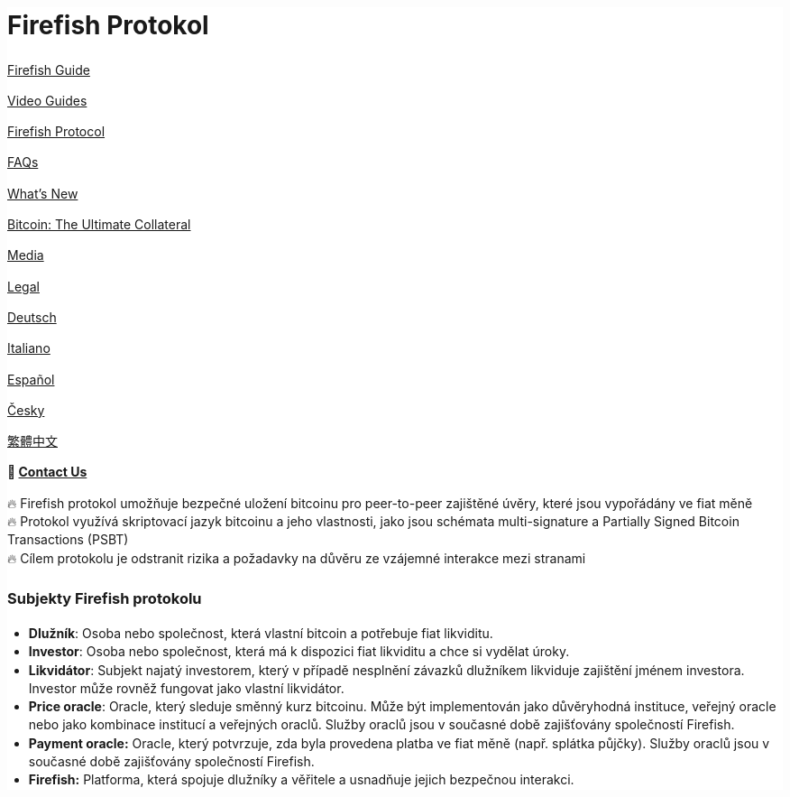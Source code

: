 # Firefish Protokol

[Firefish Guide](../Firefish%20Guide%20b76f4536601b4088bd1c1b665ad08ddf.md)

[Video Guides](../Video%20Guides%20111cc99422708021a177c79a1815bb8b.md)

[Firefish Protocol](../Firefish%20Protocol%20dce0dc15d32f416d84a075ae6f04dbd4.md)

[FAQs](../FAQs%20c5cfabe806e14d1abf6245a88ef5119f.md)

[What’s New](../What%E2%80%99s%20New%203d042abe2a4c42c0a24d0641c9890382.md)

[Bitcoin: The Ultimate Collateral](../Bitcoin%20The%20Ultimate%20Collateral%20157cc994227080a69d2bdd98f91acfbc.md)

[Media](../Media%2091b0bc3bfda946d1a768ba5613259c64.md)

[Legal](../Legal%206b6c868fcfb74d2bb389c0aa744f9ece.md)

[Deutsch](../Deutsch%20604df8215dd449539ce8f1abab2aaa14.md)

[Italiano](../Italiano%2015acc994227080d397b6dff1bbe61c0c.md)

[Español](../Espan%CC%83ol%201a1cc994227080fdabcee7a36c3ae0e5.md)

[Česky](../C%CC%8Cesky%207adcc66a0ffc46b580bb1f50c5391c0b.md)

[繁體中文](../%E7%B9%81%E9%AB%94%E4%B8%AD%E6%96%87%201a4cc9942270807d9706ef29c958c659.md)

**📩 [Contact Us](mailto:hello@firefish.io?subject=Hello%20Firefish)**

<aside>
🔥 Firefish protokol umožňuje bezpečné uložení bitcoinu pro peer-to-peer zajištěné úvěry, které jsou vypořádány ve fiat měně

</aside>

<aside>
🔥 Protokol využívá skriptovací jazyk bitcoinu a jeho vlastnosti, jako jsou schémata multi-signature a Partially Signed Bitcoin Transactions (PSBT)

</aside>

<aside>
🔥 Cílem protokolu je odstranit rizika a požadavky na důvěru ze vzájemné interakce mezi stranami

</aside>

### Subjekty Firefish protokolu

- **Dlužník**: Osoba nebo společnost, která vlastní bitcoin a potřebuje fiat likviditu.
- **Investor**: Osoba nebo společnost, která má k dispozici fiat likviditu a chce si vydělat úroky.
- **Likvidátor**: Subjekt najatý investorem, který v případě nesplnění závazků dlužníkem likviduje zajištění jménem investora. Investor může rovněž fungovat jako vlastní likvidátor.
- **Price oracle**: Oracle, který sleduje směnný kurz bitcoinu. Může být implementován jako důvěryhodná instituce, veřejný oracle nebo jako kombinace institucí a veřejných oraclů. Služby oraclů jsou v současné době zajišťovány společností Firefish.
- **Payment oracle:** Oracle, který potvrzuje, zda byla provedena platba ve fiat měně (např. splátka půjčky). Služby oraclů jsou v současné době zajišťovány společností Firefish.
- **Firefish:** Platforma, která spojuje dlužníky a věřitele a usnadňuje jejich bezpečnou interakci.
